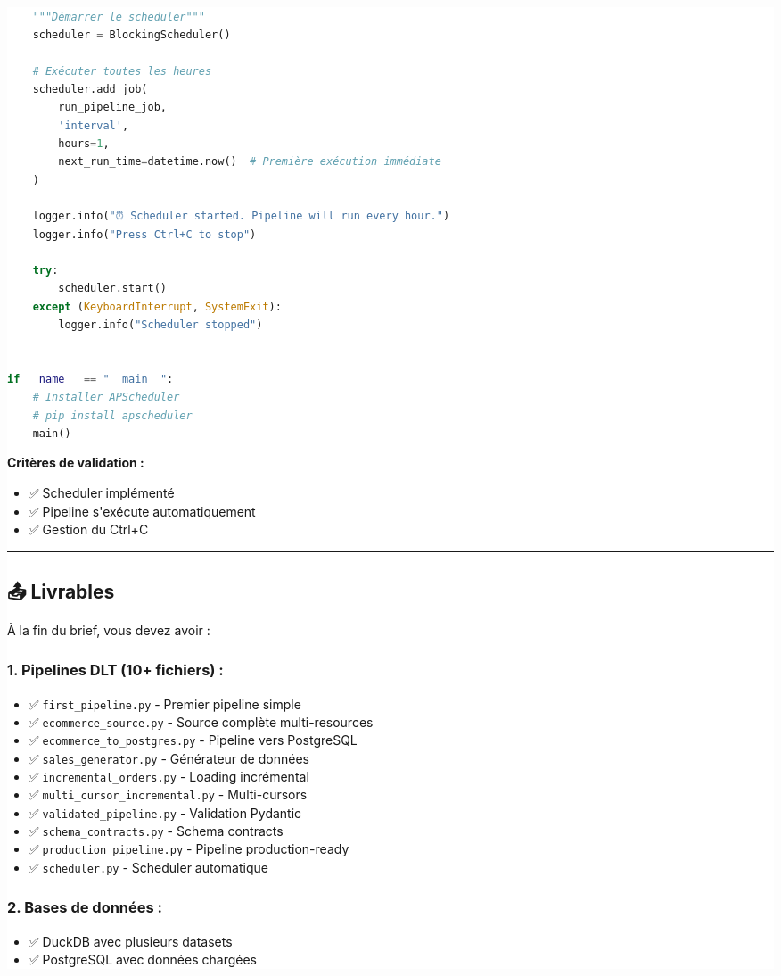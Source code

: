 ```python
    """Démarrer le scheduler"""
    scheduler = BlockingScheduler()

    # Exécuter toutes les heures
    scheduler.add_job(
        run_pipeline_job,
        'interval',
        hours=1,
        next_run_time=datetime.now()  # Première exécution immédiate
    )

    logger.info("⏰ Scheduler started. Pipeline will run every hour.")
    logger.info("Press Ctrl+C to stop")

    try:
        scheduler.start()
    except (KeyboardInterrupt, SystemExit):
        logger.info("Scheduler stopped")


if __name__ == "__main__":
    # Installer APScheduler
    # pip install apscheduler
    main()
```

**Critères de validation :**
- ✅ Scheduler implémenté
- ✅ Pipeline s'exécute automatiquement
- ✅ Gestion du Ctrl+C

---

## 📤 Livrables

À la fin du brief, vous devez avoir :

### 1. Pipelines DLT (10+ fichiers) :
- ✅ `first_pipeline.py` - Premier pipeline simple
- ✅ `ecommerce_source.py` - Source complète multi-resources
- ✅ `ecommerce_to_postgres.py` - Pipeline vers PostgreSQL
- ✅ `sales_generator.py` - Générateur de données
- ✅ `incremental_orders.py` - Loading incrémental
- ✅ `multi_cursor_incremental.py` - Multi-cursors
- ✅ `validated_pipeline.py` - Validation Pydantic
- ✅ `schema_contracts.py` - Schema contracts
- ✅ `production_pipeline.py` - Pipeline production-ready
- ✅ `scheduler.py` - Scheduler automatique

### 2. Bases de données :
- ✅ DuckDB avec plusieurs datasets
- ✅ PostgreSQL avec données chargées
